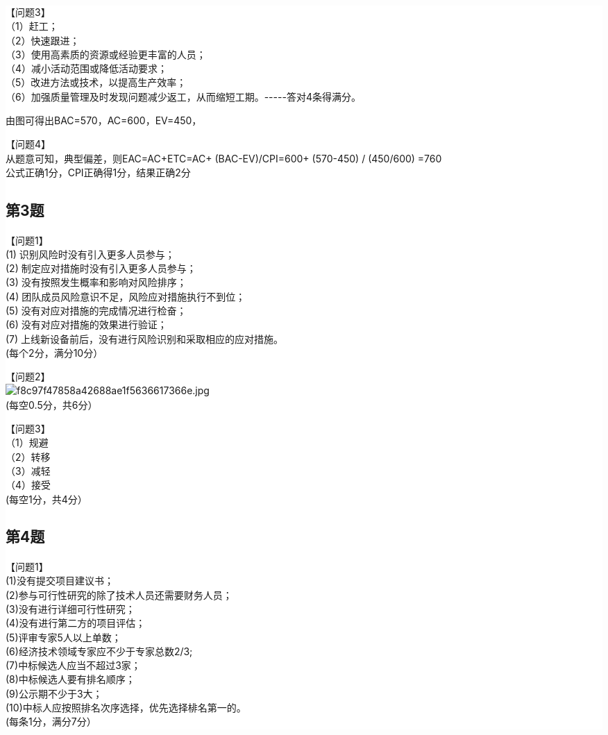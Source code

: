 【问题3】  
（1）赶工；  
（2）快速跟进；  
（3）使用高素质的资源或经验更丰富的人员；  
（4）减小活动范围或降低活动要求；  
（5）改进方法或技术，以提高生产效率；  
（6）加强质量管理及时发现问题减少返工，从而缩短工期。-----答对4条得满分。  
  
由图可得出BAC=570，AC=600，EV=450，  
  
  
【问题4】  
从题意可知，典型偏差，则EAC=AC+ETC=AC+ (BAC-EV)/CPI=600+ (570-450) / (450/600) =760  
公式正确1分，CPI正确得1分，结果正确2分  


## 第3题 ##

【问题1】  
(1) 识别风险时没有引入更多人员参与；  
(2) 制定应对措施时没有引入更多人员参与；  
(3) 没有按照发生概率和影响对风险排序；  
(4) 团队成员风险意识不足，风险应对措施执行不到位；  
(5) 没有对应对措施的完成情况进行检奋；  
(6) 没有对应对措施的效果进行验证；  
(7) 上线新设备前后，没有进行风险识别和采取相应的应对措施。  
(每个2分，满分10分）  
  
【问题2】  
![f8c97f47858a42688ae1f5636617366e.jpg][]  
(每空0.5分，共6分）  
  
【问题3】  
（1）规避  
（2）转移  
（3）减轻  
（4）接受  
(每空1分，共4分）  


## 第4题 ##

【问题1】  
(1)没有提交项目建议书；  
(2)参与可行性研究的除了技术人员还需要财务人员；  
(3)没有进行详细可行性研究；  
(4)没有进行第二方的项目评估；  
(5)评审专家5人以上单数；  
(6)经济技术领域专家应不少于专家总数2/3;  
(7)中标候选人应当不超过3家；  
(8)中标候选人要有排名顺序；  
(9)公示期不少于3大；  
(10)中标人应按照排名次序选择，优先选择棑名第一的。  
(每条1分，满分7分）  
  

[78bdfc3027fd466dbd8e556149015522.jpg]: https://www.xkxxkx.cn/file/exam/software/系统集成项目管理工程师/案例/第2题/78bdfc3027fd466dbd8e556149015522.jpg
[f8c97f47858a42688ae1f5636617366e.jpg]: https://www.xkxxkx.cn/file/exam/software/系统集成项目管理工程师/案例/第3题/f8c97f47858a42688ae1f5636617366e.jpg